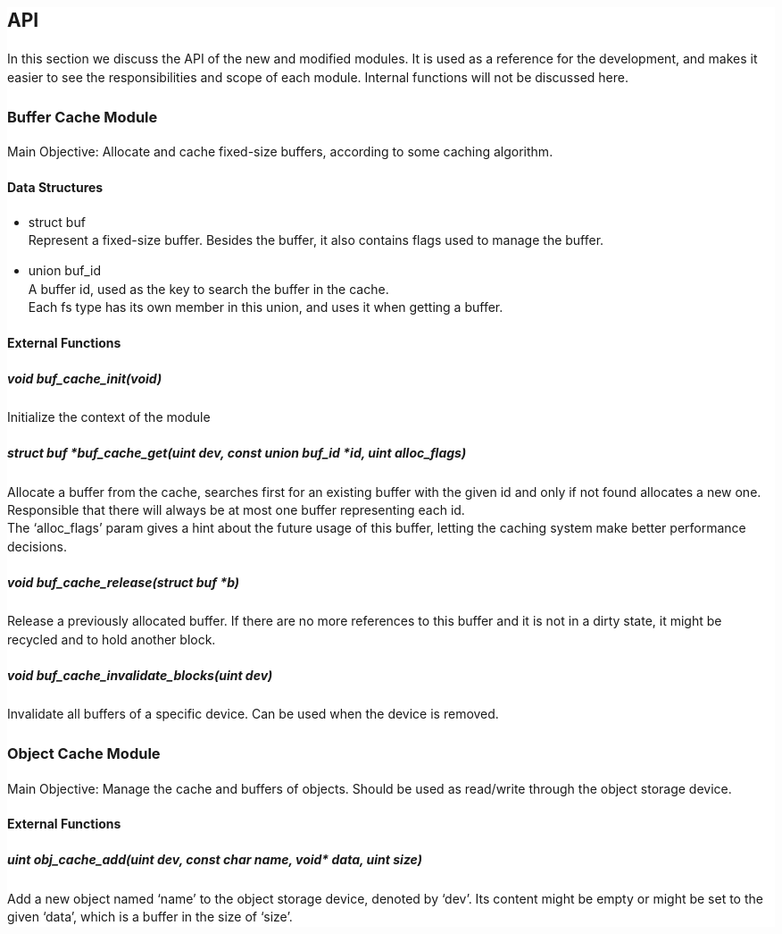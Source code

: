 
## API

In this section we discuss the API of the new and modified modules. It is used as a reference for the development, and makes it easier to see the responsibilities and scope of each module. Internal functions will not be discussed here.

### Buffer Cache Module

Main Objective: Allocate and cache fixed-size buffers, according to some caching algorithm.

#### Data Structures

* struct buf  
  Represent a fixed-size buffer. Besides the buffer, it also contains flags used to manage the buffer.  


* union buf\_id  
  A buffer id, used as the key to search the buffer in the cache.  
  Each fs type has its own member in this union, and uses it when getting a buffer.

#### External Functions

##### void buf\_cache\_init(void)  
  Initialize the context of the module

##### struct buf \*buf\_cache\_get(uint dev, const union buf\_id \*id, uint alloc\_flags)  
  Allocate a buffer from the cache, searches first for an existing buffer with the given id and only if not found allocates a new one.  
  Responsible that there will always be at most one buffer representing each id.  
  The ‘alloc\_flags’ param gives a hint about the future usage of this buffer, letting the caching system make better performance decisions.  
 
##### void buf\_cache\_release(struct buf \*b)  
  Release a previously allocated buffer. If there are no more references to this buffer and it is not in a dirty state, it might be recycled and to hold another block.  


##### void buf\_cache\_invalidate\_blocks(uint dev)  
  Invalidate all buffers of a specific device. Can be used when the device is removed.

### Object Cache Module

Main Objective: Manage the cache and buffers of objects. Should be used as read/write through the object storage device.

#### External Functions

##### *uint obj\_cache\_add(uint dev, const char* name, void\* data, uint size)
  Add a new object named ‘name’ to the object storage device, denoted by ‘dev’. Its content might be empty or might be set to the given ‘data’, which is a buffer in the size of ‘size’.
